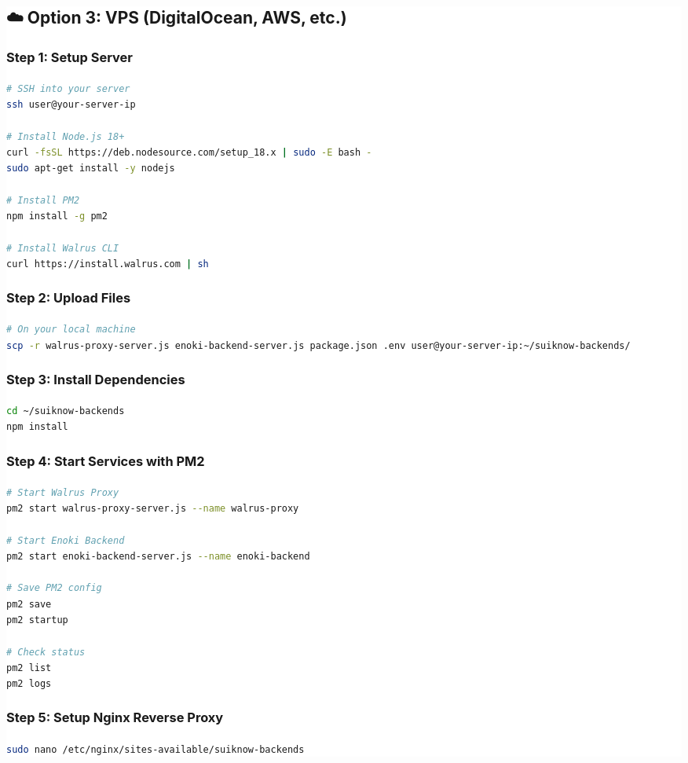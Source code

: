 
## ☁️ Option 3: VPS (DigitalOcean, AWS, etc.)

### Step 1: Setup Server
```bash
# SSH into your server
ssh user@your-server-ip

# Install Node.js 18+
curl -fsSL https://deb.nodesource.com/setup_18.x | sudo -E bash -
sudo apt-get install -y nodejs

# Install PM2
npm install -g pm2

# Install Walrus CLI
curl https://install.walrus.com | sh
```

### Step 2: Upload Files
```bash
# On your local machine
scp -r walrus-proxy-server.js enoki-backend-server.js package.json .env user@your-server-ip:~/suiknow-backends/
```

### Step 3: Install Dependencies
```bash
cd ~/suiknow-backends
npm install
```

### Step 4: Start Services with PM2
```bash
# Start Walrus Proxy
pm2 start walrus-proxy-server.js --name walrus-proxy

# Start Enoki Backend
pm2 start enoki-backend-server.js --name enoki-backend

# Save PM2 config
pm2 save
pm2 startup

# Check status
pm2 list
pm2 logs
```

### Step 5: Setup Nginx Reverse Proxy
```bash
sudo nano /etc/nginx/sites-available/suiknow-backends
```
